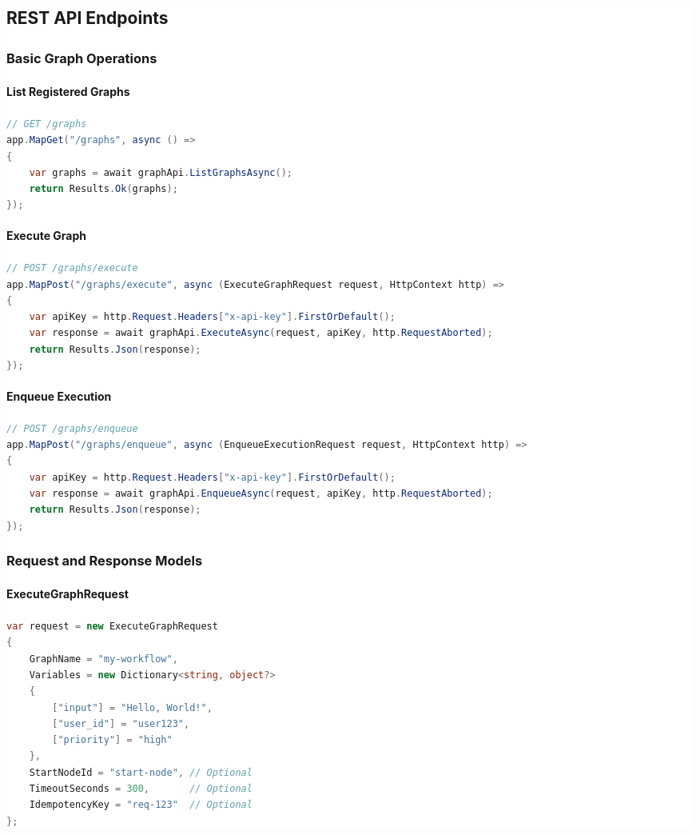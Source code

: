 ## REST API Endpoints

### Basic Graph Operations

#### List Registered Graphs

```csharp
// GET /graphs
app.MapGet("/graphs", async () => 
{
    var graphs = await graphApi.ListGraphsAsync();
    return Results.Ok(graphs);
});
```

#### Execute Graph

```csharp
// POST /graphs/execute
app.MapPost("/graphs/execute", async (ExecuteGraphRequest request, HttpContext http) =>
{
    var apiKey = http.Request.Headers["x-api-key"].FirstOrDefault();
    var response = await graphApi.ExecuteAsync(request, apiKey, http.RequestAborted);
    return Results.Json(response);
});
```

#### Enqueue Execution

```csharp
// POST /graphs/enqueue
app.MapPost("/graphs/enqueue", async (EnqueueExecutionRequest request, HttpContext http) =>
{
    var apiKey = http.Request.Headers["x-api-key"].FirstOrDefault();
    var response = await graphApi.EnqueueAsync(request, apiKey, http.RequestAborted);
    return Results.Json(response);
});
```

### Request and Response Models

#### ExecuteGraphRequest

```csharp
var request = new ExecuteGraphRequest
{
    GraphName = "my-workflow",
    Variables = new Dictionary<string, object?>
    {
        ["input"] = "Hello, World!",
        ["user_id"] = "user123",
        ["priority"] = "high"
    },
    StartNodeId = "start-node", // Optional
    TimeoutSeconds = 300,       // Optional
    IdempotencyKey = "req-123"  // Optional
};
```
